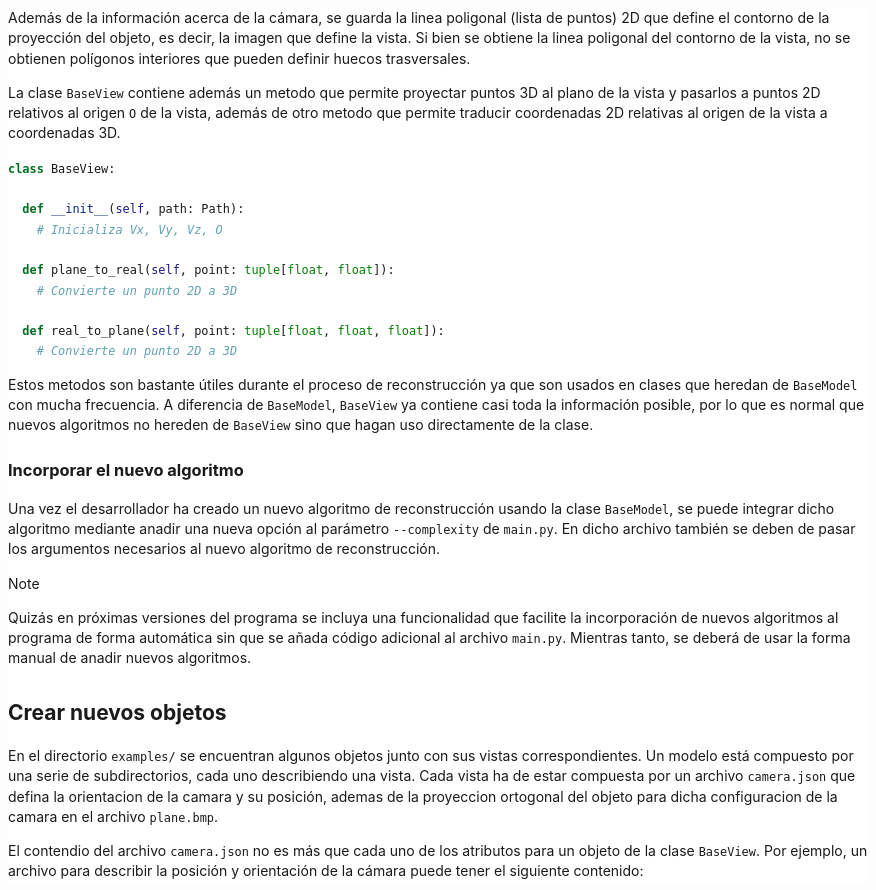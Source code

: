 Además de la información acerca de la cámara, se guarda la linea poligonal 
(lista de puntos) 2D que define el contorno de la proyección del objeto, es 
decir, la imagen que define la vista. Si bien se obtiene la linea poligonal del
contorno de la vista, no se obtienen polígonos interiores que pueden definir
huecos trasversales.

La clase `BaseView` contiene además un metodo que permite proyectar puntos 3D al 
plano de la vista y pasarlos a puntos 2D relativos al origen `O` de la vista, 
además de otro metodo que permite traducir coordenadas 2D relativas al origen de
la vista a coordenadas 3D.

```python
class BaseView:

  def __init__(self, path: Path):
    # Inicializa Vx, Vy, Vz, O

  def plane_to_real(self, point: tuple[float, float]):
    # Convierte un punto 2D a 3D

  def real_to_plane(self, point: tuple[float, float, float]):
    # Convierte un punto 2D a 3D
```

Estos metodos son bastante útiles durante el proceso de reconstrucción ya que 
son usados en clases que heredan de `BaseModel` con mucha frecuencia. A 
diferencia de `BaseModel`, `BaseView` ya contiene casi toda la información 
posible, por lo que es normal que nuevos algoritmos no hereden de `BaseView` 
sino que hagan uso directamente de la clase.

### Incorporar el nuevo algoritmo

Una vez el desarrollador ha creado un nuevo algoritmo de reconstrucción usando 
la clase `BaseModel`, se puede integrar dicho algoritmo mediante anadir una 
nueva opción al parámetro `--complexity` de `main.py`. En dicho archivo también 
se deben de pasar los argumentos necesarios al nuevo algoritmo de reconstrucción.

> [!NOTE]
> Quizás en próximas versiones del programa se incluya una funcionalidad que 
> facilite la incorporación de nuevos algoritmos al programa de forma automática
> sin que se añada código adicional al archivo `main.py`. Mientras tanto, se
> deberá de usar la forma manual de anadir nuevos algoritmos.

## Crear nuevos objetos

En el directorio ``examples/`` se encuentran algunos objetos junto con sus 
vistas correspondientes. Un modelo está compuesto por una serie de 
subdirectorios, cada uno describiendo una vista. Cada vista ha de estar 
compuesta por un archivo `camera.json` que defina la orientacion de la camara y 
su posición, ademas de la proyeccion ortogonal del objeto para dicha 
configuracion de la camara en el archivo `plane.bmp`. 

El contendio del archivo `camera.json` no es más que cada uno de los atributos
para un objeto de la clase `BaseView`. Por ejemplo, un archivo para describir la
posición y orientación de la cámara puede tener el siguiente contenido:
